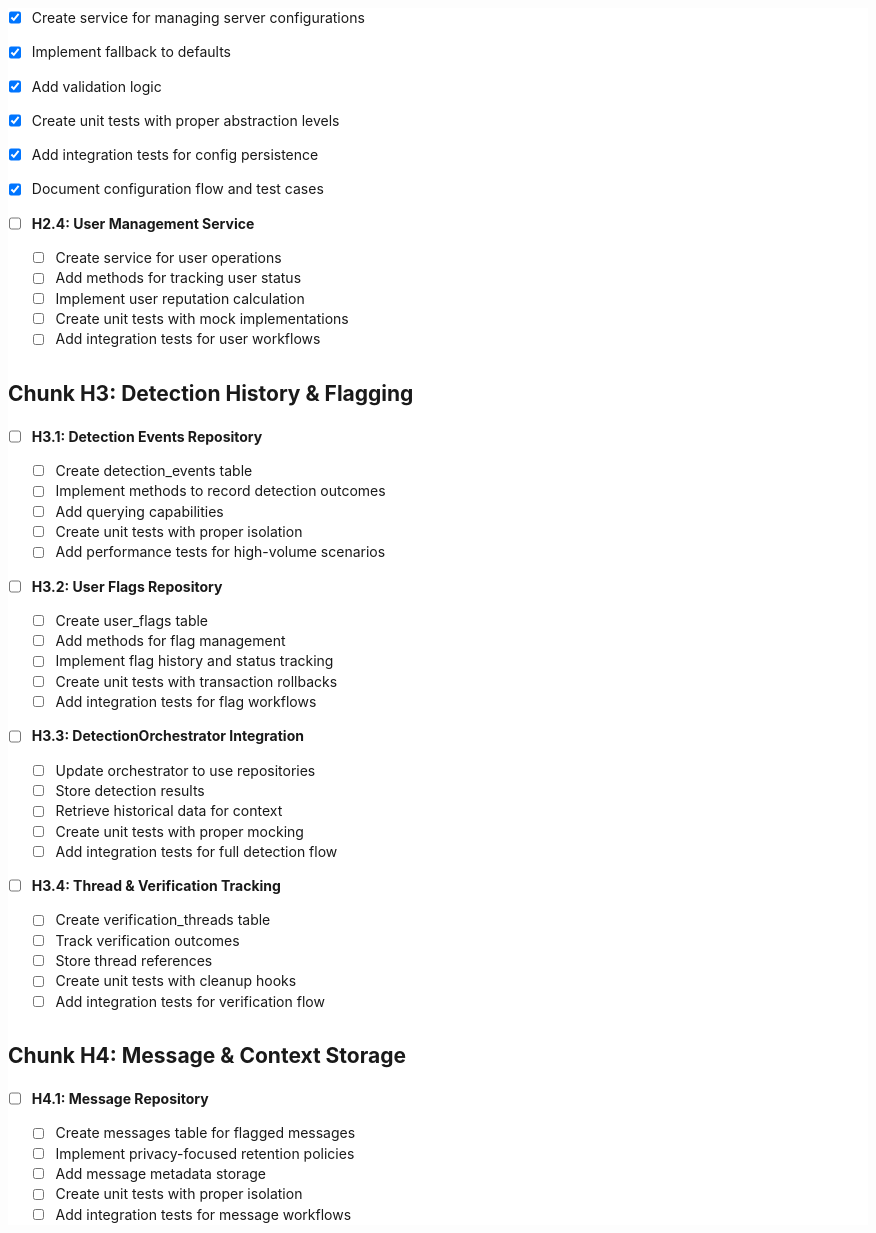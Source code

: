   - [x] Create service for managing server configurations
  - [x] Implement fallback to defaults
  - [x] Add validation logic
  - [x] Create unit tests with proper abstraction levels
  - [x] Add integration tests for config persistence
  - [x] Document configuration flow and test cases

- [ ] **H2.4: User Management Service**
  - [ ] Create service for user operations
  - [ ] Add methods for tracking user status
  - [ ] Implement user reputation calculation
  - [ ] Create unit tests with mock implementations
  - [ ] Add integration tests for user workflows

## Chunk H3: Detection History & Flagging

- [ ] **H3.1: Detection Events Repository**

  - [ ] Create detection_events table
  - [ ] Implement methods to record detection outcomes
  - [ ] Add querying capabilities
  - [ ] Create unit tests with proper isolation
  - [ ] Add performance tests for high-volume scenarios

- [ ] **H3.2: User Flags Repository**

  - [ ] Create user_flags table
  - [ ] Add methods for flag management
  - [ ] Implement flag history and status tracking
  - [ ] Create unit tests with transaction rollbacks
  - [ ] Add integration tests for flag workflows

- [ ] **H3.3: DetectionOrchestrator Integration**

  - [ ] Update orchestrator to use repositories
  - [ ] Store detection results
  - [ ] Retrieve historical data for context
  - [ ] Create unit tests with proper mocking
  - [ ] Add integration tests for full detection flow

- [ ] **H3.4: Thread & Verification Tracking**
  - [ ] Create verification_threads table
  - [ ] Track verification outcomes
  - [ ] Store thread references
  - [ ] Create unit tests with cleanup hooks
  - [ ] Add integration tests for verification flow

## Chunk H4: Message & Context Storage

- [ ] **H4.1: Message Repository**

  - [ ] Create messages table for flagged messages
  - [ ] Implement privacy-focused retention policies
  - [ ] Add message metadata storage
  - [ ] Create unit tests with proper isolation
  - [ ] Add integration tests for message workflows
